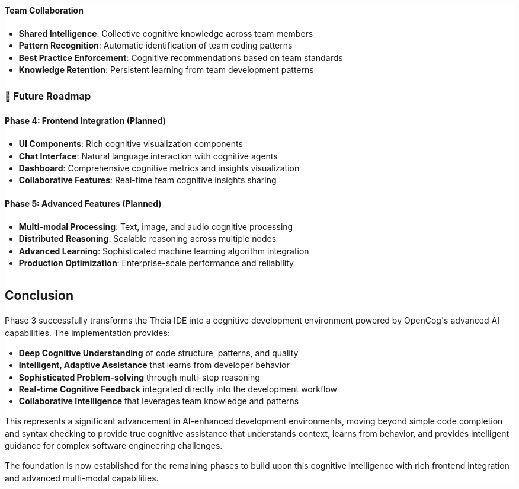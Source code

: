 #### Team Collaboration
- **Shared Intelligence**: Collective cognitive knowledge across team members
- **Pattern Recognition**: Automatic identification of team coding patterns
- **Best Practice Enforcement**: Cognitive recommendations based on team standards
- **Knowledge Retention**: Persistent learning from team development patterns

### 🎯 Future Roadmap

#### Phase 4: Frontend Integration (Planned)
- **UI Components**: Rich cognitive visualization components
- **Chat Interface**: Natural language interaction with cognitive agents
- **Dashboard**: Comprehensive cognitive metrics and insights visualization
- **Collaborative Features**: Real-time team cognitive insights sharing

#### Phase 5: Advanced Features (Planned)  
- **Multi-modal Processing**: Text, image, and audio cognitive processing
- **Distributed Reasoning**: Scalable reasoning across multiple nodes
- **Advanced Learning**: Sophisticated machine learning algorithm integration
- **Production Optimization**: Enterprise-scale performance and reliability

## Conclusion

Phase 3 successfully transforms the Theia IDE into a cognitive development environment powered by OpenCog's advanced AI capabilities. The implementation provides:

- **Deep Cognitive Understanding** of code structure, patterns, and quality
- **Intelligent, Adaptive Assistance** that learns from developer behavior
- **Sophisticated Problem-solving** through multi-step reasoning
- **Real-time Cognitive Feedback** integrated directly into the development workflow
- **Collaborative Intelligence** that leverages team knowledge and patterns

This represents a significant advancement in AI-enhanced development environments, moving beyond simple code completion and syntax checking to provide true cognitive assistance that understands context, learns from behavior, and provides intelligent guidance for complex software engineering challenges.

The foundation is now established for the remaining phases to build upon this cognitive intelligence with rich frontend integration and advanced multi-modal capabilities.